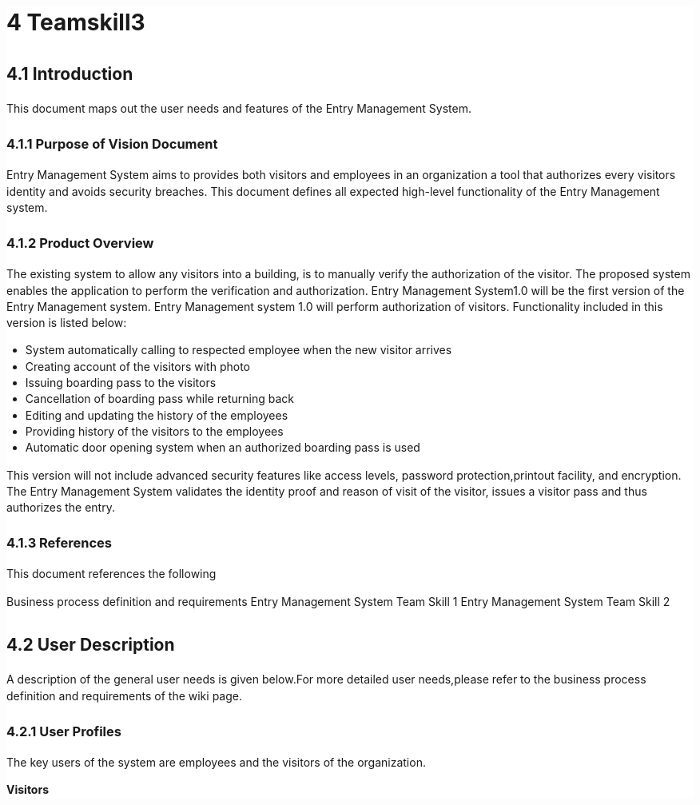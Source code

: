 # 4 Teamskill3 #



## 4.1 Introduction ##
This document maps out the user needs and features of the Entry Management System.

### 4.1.1 Purpose of Vision Document ###

Entry Management System aims to provides both visitors and employees in an organization a tool that authorizes every visitors identity and avoids security breaches. This document
defines all expected high-level functionality of the Entry Management system.

### 4.1.2 Product Overview ###

The existing system to allow any visitors into a building, is to manually verify the authorization of the visitor. The proposed system enables the application to perform the verification and authorization.
Entry Management System1.0 will be the first version of the Entry Management system. Entry Management system 1.0 will perform authorization of visitors. Functionality included in this version is listed below:

  * System automatically calling to respected employee when the new visitor arrives
  * Creating account of the visitors with photo
  * Issuing boarding pass to the visitors
  * Cancellation of boarding pass while returning back
  * Editing and updating the history of the employees
  * Providing history of the visitors to the employees
  * Automatic door opening system when an authorized boarding pass is used

This version will not include advanced security features like access levels, password protection,printout facility, and encryption.
The Entry Management System validates the identity proof and reason of visit of the visitor, issues a visitor pass and thus authorizes the entry.

### 4.1.3 References ###
This document references the following

Business process definition and requirements
Entry Management System Team Skill 1
Entry Management System Team Skill 2

## 4.2 User Description ##
A description of the general user needs is given below.For more detailed user needs,please refer to the business process definition and requirements of the wiki page.

### 4.2.1 User Profiles ###
The key users of the system are employees and the visitors of the organization.

**Visitors**
